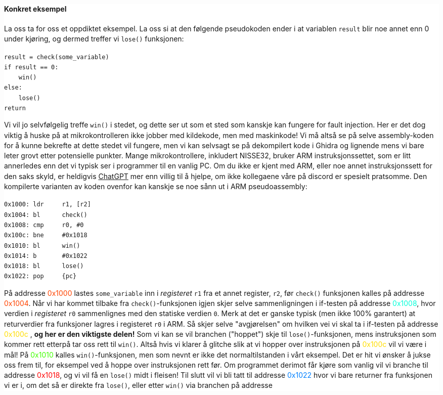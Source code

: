 <div id="hvordan_eksempel" class="anchor">

#### Konkret eksempel

</div>

La oss ta for oss et oppdiktet eksempel. La oss si at den følgende
pseudokoden ender i at variablen `result` blir noe annet enn 0 under
kjøring, og dermed treffer vi `lose()` funksjonen:

    result = check(some_variable)
    if result == 0:
        win()
    else:
        lose()
    return

Vi vil jo selvfølgelig treffe `win()` i stedet, og dette ser ut som et
sted som kanskje kan fungere for fault injection. Her er det dog viktig
å huske på at mikrokontrolleren ikke jobber med kildekode, men med
maskinkode\! Vi må altså se på selve assembly-koden for å kunne bekrefte
at dette stedet vil fungere, men vi kan selvsagt se på dekompilert kode
i Ghidra og lignende mens vi bare leter grovt etter potensielle punkter.
Mange mikrokontrollere, inkludert NISSE32, bruker ARM
instruksjonssettet, som er litt annerledes enn det vi typisk ser i
programmer til en vanlig PC. Om du ikke er kjent med ARM, eller noe
annet instruksjonssett for den saks skyld, er heldigvis
[ChatGPT](https://chat.openai.com) mer enn villig til å hjelpe, om ikke
kollegaene våre på discord er spesielt pratsomme. Den kompilerte
varianten av koden ovenfor kan kanskje se noe sånn ut i ARM
pseudoassembly:

    0x1000: ldr     r1, [r2]
    0x1004: bl      check()
    0x1008: cmp     r0, #0
    0x100c: bne     #0x1018
    0x1010: bl      win()
    0x1014: b       #0x1022
    0x1018: bl      lose()
    0x1022: pop     {pc}

På addresse <span style="color: #ff4400;">0x1000</span> lastes
`some_variable` inn i *registeret* `r1` fra et annet register, `r2`, før
`check()` funksjonen kalles på addresse
<span style="color: #ff4400;">0x1004</span>. Når vi har kommet tilbake
fra `check()`-funksjonen igjen skjer selve sammenligningen i if-testen
på addresse <span style="color: #00ffd9;">0x1008</span>, hvor verdien i
*registeret* `r0` sammenlignes med den statiske verdien `0`. Merk at det
er ganske typisk (men ikke 100% garantert) at returverdier fra
funksjoner lagres i registeret `r0` i ARM. Så skjer selve "avgjørelsen"
om hvilken vei vi skal ta i if-testen på addresse
<span style="color: #ffdd00">0x100c</span> , **og her er den viktigste
delen\!** Som vi kan se vil branchen ("hoppet") skje til
`lose()`-funksjonen, mens instruksjonen som kommer rett etterpå tar oss
rett til `win()`. Altså hvis vi klarer å glitche slik at vi hopper over
instruksjonen på <span style="color: #ffdd00">0x100c</span> vil vi være
i mål\! På <span style="color: #40ff00">0x1010</span> kalles
`win()`-funksjonen, men som nevnt er ikke det normaltilstanden i vårt
eksempel. Det er hit vi ønsker å jukse oss frem til, for eksempel ved å
hoppe over instruksjonen rett før. Om programmet derimot får kjøre som
vanlig vil vi branche til addresse
<span style="color: #ff0000">0x1018</span>, og vi vil få en `lose()`
midt i fleisen\! Til slutt vil vi bli tatt til addresse
<span style="color: #0080ff">0x1022</span> hvor vi bare returner fra
funksjonen vi er i, om det så er direkte fra `lose()`, eller etter
`win()` via branchen på addresse